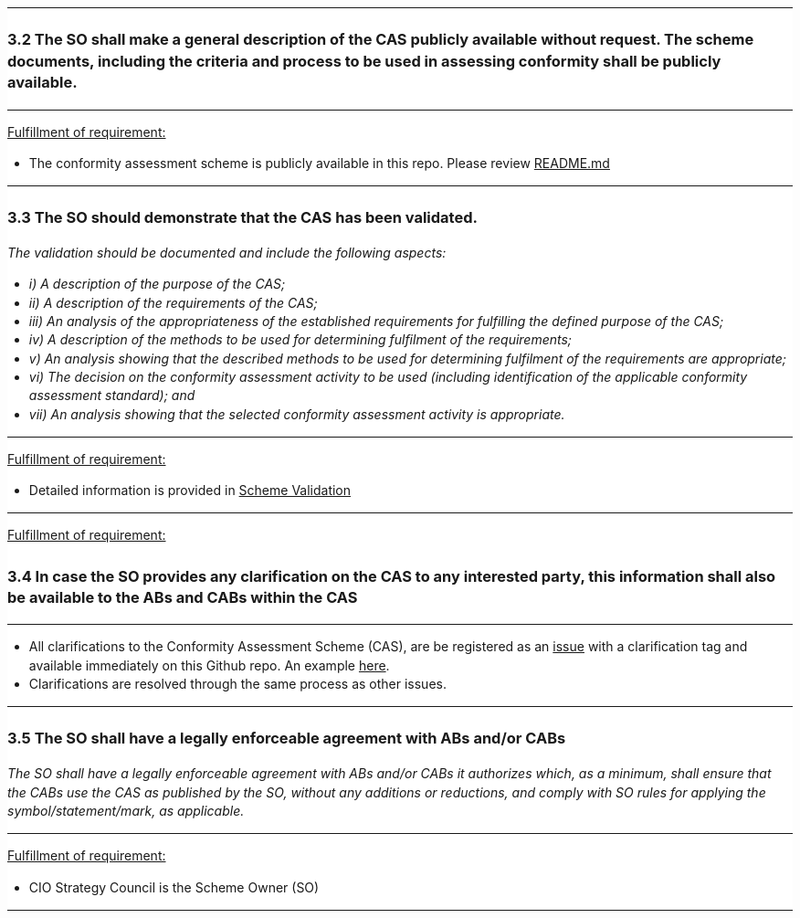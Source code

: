***

### 3.2 The SO shall make a general description of the CAS publicly available without request. The scheme documents, including the criteria and process to be used in assessing conformity shall be publicly available. 

***
<u>Fulfillment of requirement:</u>
* The conformity assessment scheme is publicly available in this repo. Please review [README.md](../README.md)
***

### 3.3 The SO should demonstrate that the CAS has been validated. 
<i>The validation should be documented and include the following aspects:
* i) A description of the purpose of the CAS; 
* ii) A description of the requirements of the CAS; 
* iii) An analysis of the appropriateness of the established requirements for fulfilling the defined purpose of the CAS; 
* iv) A description of the methods to be used for determining fulfilment of the requirements; 
* v) An analysis showing that the described methods to be used for determining fulfilment of the requirements are appropriate; 
* vi) The decision on the conformity assessment activity to be used (including identification of the applicable conformity assessment standard); and 
* vii) An analysis showing that the selected conformity assessment activity is appropriate. </i>

***
<u>Fulfillment of requirement:</u>

* Detailed information is provided in [Scheme Validation](scheme-validation.md)

***
<u>Fulfillment of requirement:</u>

### 3.4 In case the SO provides any clarification on the CAS to any interested party, this information shall also be available to the ABs and CABs within the CAS 
***
* All clarifications to the Conformity Assessment Scheme (CAS), are be registered as an [issue](https://github.com/CIOSC/CAS-TDI-Public/issues) with a clarification tag and available immediately on this Github repo. An example [here](https://github.com/CIOSC/CAS-TDI-Public/issues/3). 
* Clarifications are resolved through the same process as other issues.
***


### 3.5 The SO shall have a legally enforceable agreement with ABs and/or CABs
<i>The SO shall have a legally enforceable agreement with ABs and/or CABs it authorizes which, as a minimum, shall ensure that the CABs use the CAS as published by the SO, without any additions or reductions, and comply with SO rules for applying the symbol/statement/mark, as applicable.</i>
***
<u>Fulfillment of requirement:</u>
* CIO Strategy Council is the Scheme Owner (SO)
***
